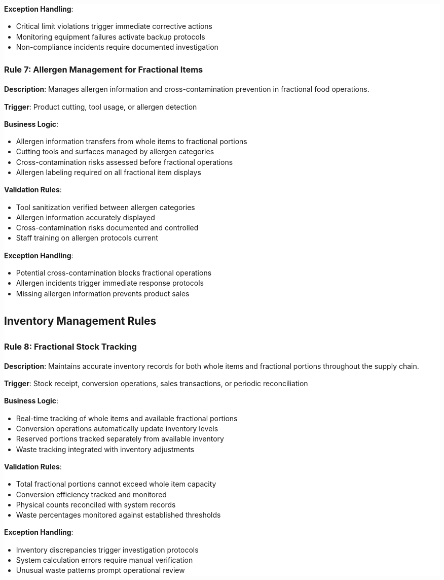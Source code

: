 **Exception Handling**: 
- Critical limit violations trigger immediate corrective actions
- Monitoring equipment failures activate backup protocols
- Non-compliance incidents require documented investigation

### Rule 7: Allergen Management for Fractional Items

**Description**: Manages allergen information and cross-contamination prevention in fractional food operations.

**Trigger**: Product cutting, tool usage, or allergen detection

**Business Logic**: 
- Allergen information transfers from whole items to fractional portions
- Cutting tools and surfaces managed by allergen categories
- Cross-contamination risks assessed before fractional operations
- Allergen labeling required on all fractional item displays

**Validation Rules**:
- Tool sanitization verified between allergen categories
- Allergen information accurately displayed
- Cross-contamination risks documented and controlled
- Staff training on allergen protocols current

**Exception Handling**: 
- Potential cross-contamination blocks fractional operations
- Allergen incidents trigger immediate response protocols
- Missing allergen information prevents product sales

## Inventory Management Rules

### Rule 8: Fractional Stock Tracking

**Description**: Maintains accurate inventory records for both whole items and fractional portions throughout the supply chain.

**Trigger**: Stock receipt, conversion operations, sales transactions, or periodic reconciliation

**Business Logic**: 
- Real-time tracking of whole items and available fractional portions
- Conversion operations automatically update inventory levels
- Reserved portions tracked separately from available inventory
- Waste tracking integrated with inventory adjustments

**Validation Rules**:
- Total fractional portions cannot exceed whole item capacity
- Conversion efficiency tracked and monitored
- Physical counts reconciled with system records
- Waste percentages monitored against established thresholds

**Exception Handling**: 
- Inventory discrepancies trigger investigation protocols
- System calculation errors require manual verification
- Unusual waste patterns prompt operational review
